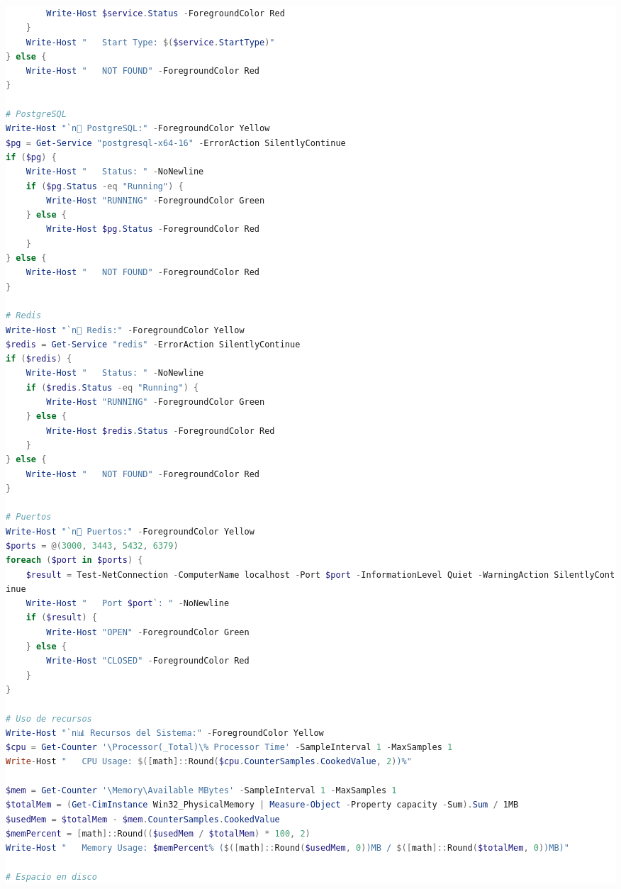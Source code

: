 ```powershell
        Write-Host $service.Status -ForegroundColor Red
    }
    Write-Host "   Start Type: $($service.StartType)"
} else {
    Write-Host "   NOT FOUND" -ForegroundColor Red
}

# PostgreSQL
Write-Host "`n💾 PostgreSQL:" -ForegroundColor Yellow
$pg = Get-Service "postgresql-x64-16" -ErrorAction SilentlyContinue
if ($pg) {
    Write-Host "   Status: " -NoNewline
    if ($pg.Status -eq "Running") {
        Write-Host "RUNNING" -ForegroundColor Green
    } else {
        Write-Host $pg.Status -ForegroundColor Red
    }
} else {
    Write-Host "   NOT FOUND" -ForegroundColor Red
}

# Redis
Write-Host "`n🔴 Redis:" -ForegroundColor Yellow
$redis = Get-Service "redis" -ErrorAction SilentlyContinue
if ($redis) {
    Write-Host "   Status: " -NoNewline
    if ($redis.Status -eq "Running") {
        Write-Host "RUNNING" -ForegroundColor Green
    } else {
        Write-Host $redis.Status -ForegroundColor Red
    }
} else {
    Write-Host "   NOT FOUND" -ForegroundColor Red
}

# Puertos
Write-Host "`n🔌 Puertos:" -ForegroundColor Yellow
$ports = @(3000, 3443, 5432, 6379)
foreach ($port in $ports) {
    $result = Test-NetConnection -ComputerName localhost -Port $port -InformationLevel Quiet -WarningAction SilentlyContinue
    Write-Host "   Port $port`: " -NoNewline
    if ($result) {
        Write-Host "OPEN" -ForegroundColor Green
    } else {
        Write-Host "CLOSED" -ForegroundColor Red
    }
}

# Uso de recursos
Write-Host "`n📊 Recursos del Sistema:" -ForegroundColor Yellow
$cpu = Get-Counter '\Processor(_Total)\% Processor Time' -SampleInterval 1 -MaxSamples 1
Write-Host "   CPU Usage: $([math]::Round($cpu.CounterSamples.CookedValue, 2))%"

$mem = Get-Counter '\Memory\Available MBytes' -SampleInterval 1 -MaxSamples 1
$totalMem = (Get-CimInstance Win32_PhysicalMemory | Measure-Object -Property capacity -Sum).Sum / 1MB
$usedMem = $totalMem - $mem.CounterSamples.CookedValue
$memPercent = [math]::Round(($usedMem / $totalMem) * 100, 2)
Write-Host "   Memory Usage: $memPercent% ($([math]::Round($usedMem, 0))MB / $([math]::Round($totalMem, 0))MB)"

# Espacio en disco
```